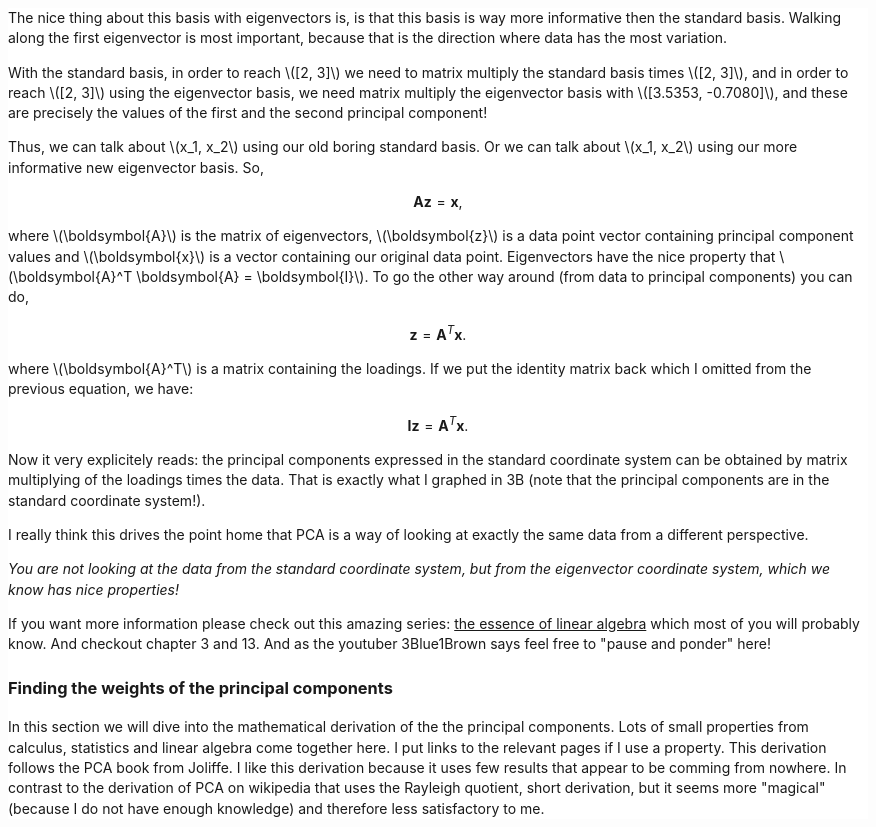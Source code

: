 The nice thing about this basis with eigenvectors is, is that this basis is way more informative then the standard basis. Walking along the first eigenvector is most important, because that is the direction where data has the most variation. 

With the standard basis, in order to reach \\([2, 3]\\) we need to matrix multiply the standard basis times \\([2, 3]\\), and in order to reach \\([2, 3]\\) using the eigenvector basis, we need matrix multiply the eigenvector basis with \\([3.5353, -0.7080]\\), and these are precisely the values of the first and the second principal component!

Thus, we can talk about \\(x_1, x_2\\) using our old boring standard basis. Or we can talk about \\(x_1, x_2\\) using our more informative new eigenvector basis. So,

$$
\boldsymbol{A} \boldsymbol{z} = \boldsymbol{x},
$$

where \\(\boldsymbol{A}\\) is the matrix of eigenvectors, \\(\boldsymbol{z}\\) is a data point vector containing principal component values and \\(\boldsymbol{x}\\) is a vector containing our original data point. Eigenvectors have the nice property that 
\\(\boldsymbol{A}^T \boldsymbol{A} = \boldsymbol{I}\\). To go the other way around (from data to principal components) you can do,

$$
\boldsymbol{z} = \boldsymbol{A}^T \boldsymbol{x}.
$$

where \\(\boldsymbol{A}^T\\) is a matrix containing the loadings. If we put the identity matrix back which I omitted from the previous equation, we have: 

$$
\boldsymbol{I} \boldsymbol{z} = \boldsymbol{A}^T \boldsymbol{x}.
$$

Now it very explicitely reads: the principal components expressed in the standard coordinate system can be obtained by matrix multiplying of the loadings times the data. That is exactly what I graphed in 3B (note that the principal components are in the standard coordinate system!).

I really think this drives the point home that PCA is a way of looking at exactly the same data from a different perspective.

*You are not looking at the data from the standard coordinate system, but from the eigenvector coordinate system, which we know has nice properties!*

If you want more information please check out this amazing series: [the essence of linear algebra](https://www.youtube.com/watch?v=fNk_zzaMoSs&list=PLZHQObOWTQDPD3MizzM2xVFitgF8hE_ab) which most of you will probably know. And checkout chapter 3 and 13. And as the youtuber 3Blue1Brown says feel free to "pause and ponder" here! 

<h3 class="border-bottom mb-3 mt-5" id="">Finding the weights of the principal components </h3>

<p>
In this section we will dive into the mathematical derivation of the the principal components. Lots of small properties from calculus, statistics and linear algebra come together here. I put links to the relevant pages if I use a property. This derivation follows the PCA book from Joliffe. I like this derivation because it uses few results that appear to be comming from nowhere. In contrast to the derivation of PCA on wikipedia that uses the Rayleigh quotient, short derivation, but it seems more "magical" (because I do not have enough knowledge) and therefore less satisfactory to me. 
